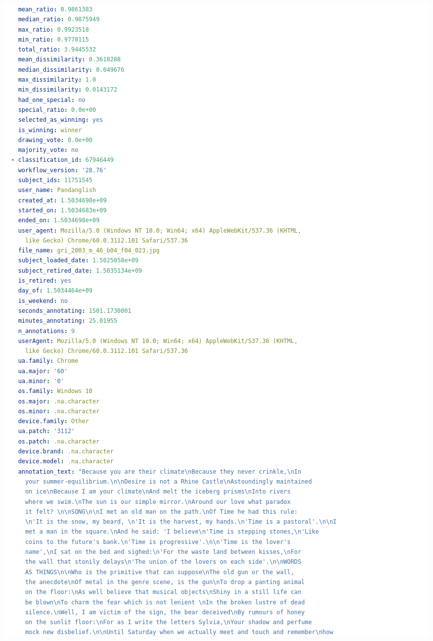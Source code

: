 ```yaml
    mean_ratio: 0.9861383
    median_ratio: 0.9875949
    max_ratio: 0.9923518
    min_ratio: 0.9770115
    total_ratio: 3.9445532
    mean_dissimilarity: 0.3618288
    median_dissimilarity: 0.049676
    max_dissimilarity: 1.0
    min_dissimilarity: 0.0143172
    had_one_special: no
    special_ratio: 0.0e+00
    selected_as_winning: yes
    is_winning: winner
    drawing_vote: 0.0e+00
    majority_vote: no
  - classification_id: 67946449
    workflow_version: '28.76'
    subject_ids: 11751545
    user_name: Pandanglish
    created_at: 1.5034698e+09
    started_on: 1.5034683e+09
    ended_on: 1.5034698e+09
    user_agent: Mozilla/5.0 (Windows NT 10.0; Win64; x64) AppleWebKit/537.36 (KHTML,
      like Gecko) Chrome/60.0.3112.101 Safari/537.36
    file_name: gri_2003_m_46_b04_f04_023.jpg
    subject_loaded_date: 1.5025058e+09
    subject_retired_date: 1.5035134e+09
    is_retired: yes
    day_of: 1.5034464e+09
    is_weekend: no
    seconds_annotating: 1501.1730001
    minutes_annotating: 25.01955
    n_annotations: 9
    userAgent: Mozilla/5.0 (Windows NT 10.0; Win64; x64) AppleWebKit/537.36 (KHTML,
      like Gecko) Chrome/60.0.3112.101 Safari/537.36
    ua.family: Chrome
    ua.major: '60'
    ua.minor: '0'
    os.family: Windows 10
    os.major: .na.character
    os.minor: .na.character
    device.family: Other
    ua.patch: '3112'
    os.patch: .na.character
    device.brand: .na.character
    device.model: .na.character
    annotation_text: "Because you are their climate\nBecause they never crinkle,\nIn
      your summer-equilibrium.\n\nDesire is not a Rhine Castle\nAstoundingly maintained
      on ice\nBecause I am your climate\nAnd melt the iceberg prisms\nInto rivers
      where we swim.\nThe sun is our simple mirror.\nAround our love what paradox
      it felt? \n\nSONG\n\nI met an old man on the path.\nOf Time he had this rule:
      \n'It is the snow, my beard, \n'It is the harvest, my hands.\n'Time is a pastoral'.\n\nI
      met a man in the square.\nAnd he said: 'I believe\n'Time is stepping stones,\n'Like
      coins to the future's bank.\n'Time is progressive'.\n\n'Time is the lover's
      name',\nI sat on the bed and sighed:\n'For the waste land between kisses,\nFor
      the wall that stonily delays\n'The union of the lovers on each side'.\n\nWORDS
      AS THINGS\n\nWho is the primitive that can suppose\nThe old gun or the wall,
      the anecdote\nOf metal in the genre scene, is the gun\nTo drop a panting animal
      on the floor:\nAs well believe that musical objects\nShiny in a still life can
      be blown\nTo charm the fear which is not lenient \nIn the broken lustre of dead
      silence.\nWell, I am victim of the sign, the bear deceived\nBy rumours of honey
      on the sunlit floor:\nFor as I write the letters Sylvia,\nYour shadow and perfume
      mock new disbelief.\n\nUntil Saturday when we actually meet and touch and remember\nhow
```